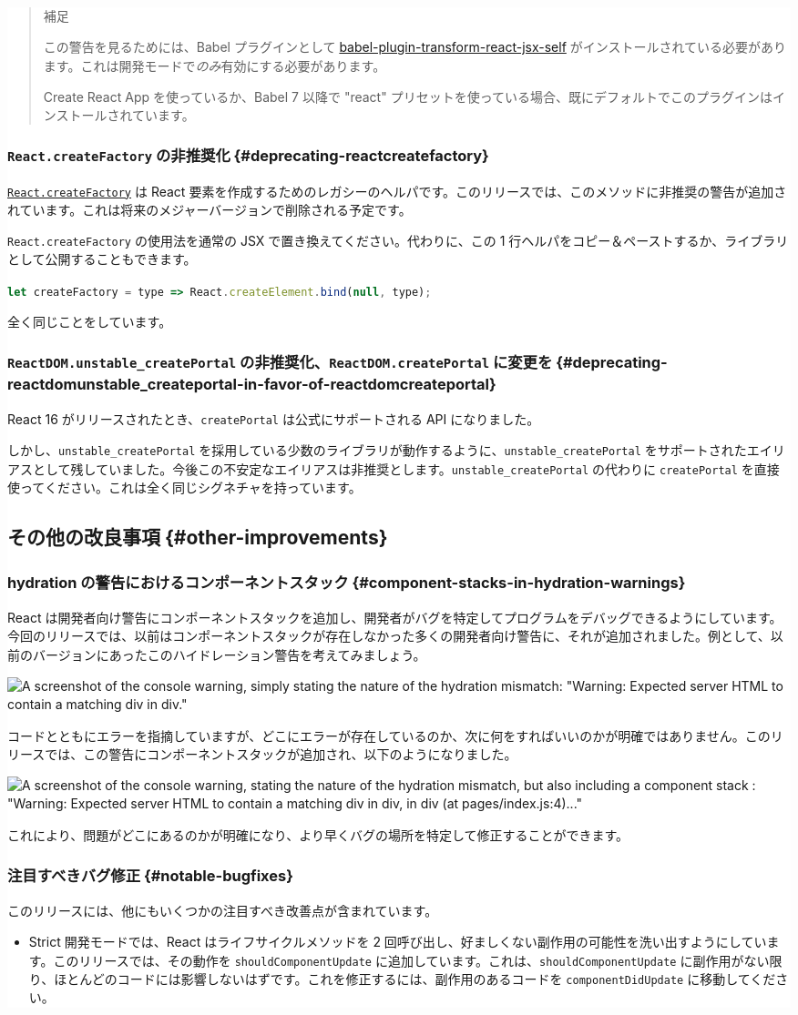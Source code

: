 > 補足
>
> この警告を見るためには、Babel プラグインとして [babel-plugin-transform-react-jsx-self](https://babeljs.io/docs/en/babel-plugin-transform-react-jsx-self) がインストールされている必要があります。これは開発モードで*のみ*有効にする必要があります。
> 
> Create React App を使っているか、Babel 7 以降で "react" プリセットを使っている場合、既にデフォルトでこのプラグインはインストールされています。

### `React.createFactory` の非推奨化 {#deprecating-reactcreatefactory}

[`React.createFactory`](/docs/react-api.html#createfactory) は React 要素を作成するためのレガシーのヘルパです。このリリースでは、このメソッドに非推奨の警告が追加されています。これは将来のメジャーバージョンで削除される予定です。

`React.createFactory` の使用法を通常の JSX で置き換えてください。代わりに、この 1 行ヘルパをコピー＆ペーストするか、ライブラリとして公開することもできます。

```jsx
let createFactory = type => React.createElement.bind(null, type);
```

全く同じことをしています。

### `ReactDOM.unstable_createPortal` の非推奨化、`ReactDOM.createPortal` に変更を {#deprecating-reactdomunstable_createportal-in-favor-of-reactdomcreateportal}

React 16 がリリースされたとき、`createPortal` は公式にサポートされる API になりました。

しかし、`unstable_createPortal` を採用している少数のライブラリが動作するように、`unstable_createPortal` をサポートされたエイリアスとして残していました。今後この不安定なエイリアスは非推奨とします。`unstable_createPortal` の代わりに `createPortal` を直接使ってください。これは全く同じシグネチャを持っています。

## その他の改良事項 {#other-improvements}

### hydration の警告におけるコンポーネントスタック {#component-stacks-in-hydration-warnings}

React は開発者向け警告にコンポーネントスタックを追加し、開発者がバグを特定してプログラムをデバッグできるようにしています。今回のリリースでは、以前はコンポーネントスタックが存在しなかった多くの開発者向け警告に、それが追加されました。例として、以前のバージョンにあったこのハイドレーション警告を考えてみましょう。

![A screenshot of the console warning, simply stating the nature of the hydration mismatch: "Warning: Expected server HTML to contain a matching div in div."](../images/blog/react-v16.13.0/hydration-warning-before.png)

コードとともにエラーを指摘していますが、どこにエラーが存在しているのか、次に何をすればいいのかが明確ではありません。このリリースでは、この警告にコンポーネントスタックが追加され、以下のようになりました。

![A screenshot of the console warning, stating the nature of the hydration mismatch, but also including a component stack : "Warning: Expected server HTML to contain a matching div in div, in div (at pages/index.js:4)..."](../images/blog/react-v16.13.0/hydration-warning-after.png)

これにより、問題がどこにあるのかが明確になり、より早くバグの場所を特定して修正することができます。

### 注目すべきバグ修正 {#notable-bugfixes}

このリリースには、他にもいくつかの注目すべき改善点が含まれています。

- Strict 開発モードでは、React はライフサイクルメソッドを 2 回呼び出し、好ましくない副作用の可能性を洗い出すようにしています。このリリースでは、その動作を `shouldComponentUpdate` に追加しています。これは、`shouldComponentUpdate` に副作用がない限り、ほとんどのコードには影響しないはずです。これを修正するには、副作用のあるコードを `componentDidUpdate` に移動してください。
